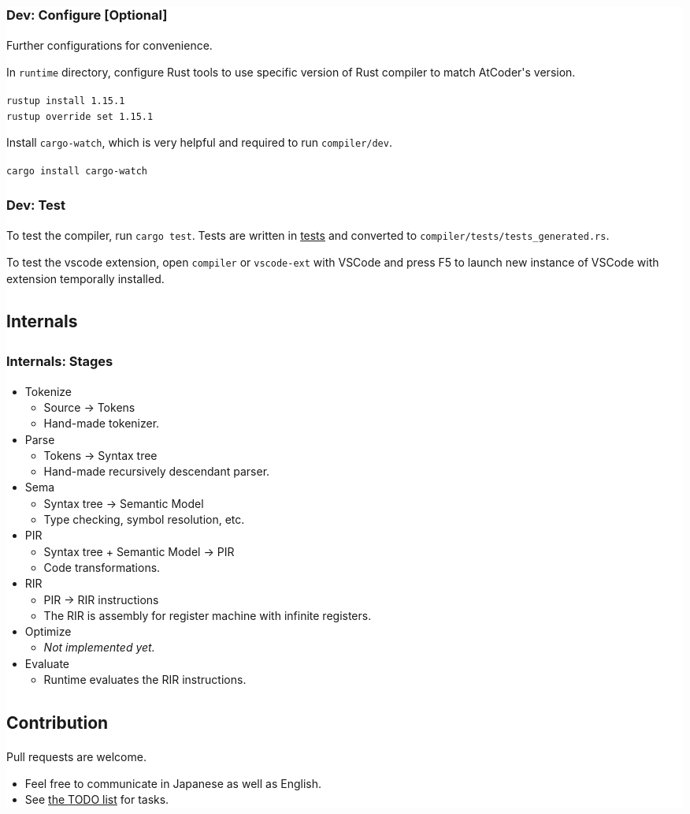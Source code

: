 ### Dev: Configure [Optional]

Further configurations for convenience.

In `runtime` directory, configure Rust tools to use specific version of Rust compiler to match AtCoder's version.

```
rustup install 1.15.1
rustup override set 1.15.1
```

Install `cargo-watch`, which is very helpful and required to run `compiler/dev`.

```sh
cargo install cargo-watch
```

### Dev: Test

To test the compiler, run `cargo test`. Tests are written in [tests](tests.rs) and converted to `compiler/tests/tests_generated.rs`.

To test the vscode extension, open `compiler` or `vscode-ext` with VSCode and press F5 to launch new instance of VSCode with extension temporally installed.

## Internals

### Internals: Stages

- Tokenize
    - Source → Tokens
    - Hand-made tokenizer.
- Parse
    - Tokens → Syntax tree
    - Hand-made recursively descendant parser.
- Sema
    - Syntax tree → Semantic Model
    - Type checking, symbol resolution, etc.
- PIR
    - Syntax tree + Semantic Model → PIR
    - Code transformations.
- RIR
    - PIR → RIR instructions
    - The RIR is assembly for register machine with infinite registers.
- Optimize
    - *Not implemented yet.*
- Evaluate
    - Runtime evaluates the RIR instructions.

## Contribution

Pull requests are welcome.

- Feel free to communicate in Japanese as well as English.
- See [the TODO list](TODO.md) for tasks.
